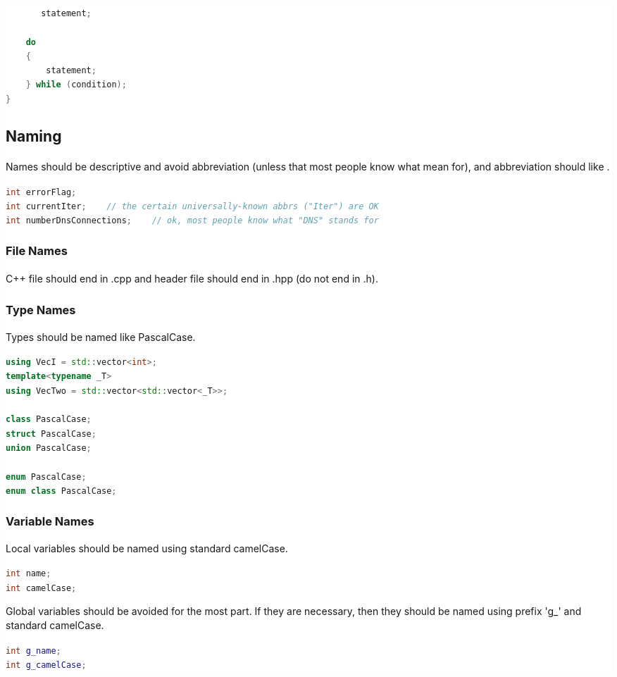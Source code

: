 ```C++
       statement;

    do
    {
        statement;
    } while (condition);
}
```

## Naming
Names should be descriptive and avoid abbreviation (unless that most people know what mean for), and abbreviation should like .
```C++
int errorFlag;
int currentIter;    // the certain universally-known abbrs ("Iter") are OK
int numberDnsConnections;    // ok, most people know what "DNS" stands for
```

### File Names
C++ file should end in .cpp and header file should end in .hpp (do not end in .h).

### Type Names
Types should be named like PascalCase.

```C++
using VecI = std::vector<int>;
template<typename _T>
using VecTwo = std::vector<std::vector<_T>>;

class PascalCase;
struct PascalCase;
union PascalCase;

enum PascalCase;
enum class PascalCase;
```

### Variable Names
Local variables should be named using standard camelCase.

```C++
int name;
int camelCase;
```

Global variables should be avoided for the most part. If they are necessary, then they should be named using prefix 'g\_' and standard camelCase.

```C++
int g_name;
int g_camelCase;
```
